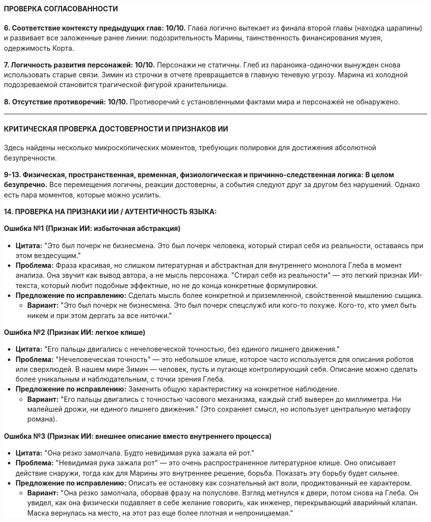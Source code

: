 
#### **ПРОВЕРКА СОГЛАСОВАННОСТИ**

**6. Соответствие контексту предыдущих глав:** **10/10.**
Глава логично вытекает из финала второй главы (находка царапины) и развивает все заложенные ранее линии: подозрительность Марины, таинственность финансирования музея, одержимость Корта.

**7. Логичность развития персонажей:** **10/10.**
Персонажи не статичны. Глеб из параноика-одиночки вынужден снова использовать старые связи. Зимин из строчки в отчете превращается в главную теневую угрозу. Марина из холодной подозреваемой становится трагической фигурой хранительницы.

**8. Отсутствие противоречий:** **10/10.**
Противоречий с установленными фактами мира и персонажей не обнаружено.

---

#### **КРИТИЧЕСКАЯ ПРОВЕРКА ДОСТОВЕРНОСТИ И ПРИЗНАКОВ ИИ**

Здесь найдены несколько микроскопических моментов, требующих полировки для достижения абсолютной безупречности.

**9-13. Физическая, пространственная, временная, физиологическая и причинно-следственная логика:** **В целом безупречно.**
Все перемещения логичны, реакции достоверны, а события следуют друг за другом без нарушений. Однако есть пара моментов, которые можно усилить.

**14. ПРОВЕРКА НА ПРИЗНАКИ ИИ / АУТЕНТИЧНОСТЬ ЯЗЫКА:**

**Ошибка №1 (Признак ИИ: избыточная абстракция)**
*   **Цитата:** "Это был почерк не бизнесмена. Это был почерк человека, который стирал себя из реальности, оставаясь при этом вездесущим."
*   **Проблема:** Фраза красивая, но слишком литературная и абстрактная для внутреннего монолога Глеба в момент анализа. Она звучит как вывод автора, а не мысль персонажа. "Стирал себя из реальности" — это легкий признак ИИ-текста, который любит подобные эффектные, но не до конца конкретные формулировки.
*   **Предложение по исправлению:** Сделать мысль более конкретной и приземленной, свойственной мышлению сыщика.
    *   **Вариант:** "Это был почерк не бизнесмена. Это был почерк спецслужб или кого-то похуже. Кого-то, кто умел быть никем и при этом дергать за все ниточки."

**Ошибка №2 (Признак ИИ: легкое клише)**
*   **Цитата:** "Его пальцы двигались с нечеловеческой точностью, без единого лишнего движения."
*   **Проблема:** "Нечеловеческая точность" — это небольшое клише, которое часто используется для описания роботов или сверхлюдей. В нашем мире Зимин — человек, пусть и пугающе контролирующий себя. Описание можно сделать более уникальным и наблюдательным, с точки зрения Глеба.
*   **Предложение по исправлению:** Заменить общую характеристику на конкретное наблюдение.
    *   **Вариант:** "Его пальцы двигались с точностью часового механизма, каждый сгиб выверен до миллиметра. Ни малейшей дрожи, ни единого лишнего движения." (Это сохраняет смысл, но использует центральную метафору романа).

**Ошибка №3 (Признак ИИ: внешнее описание вместо внутреннего процесса)**
*   **Цитата:** "Она резко замолчала. Будто невидимая рука зажала ей рот."
*   **Проблема:** "Невидимая рука зажала рот" — это очень распространенное литературное клише. Оно описывает действие снаружи, тогда как для Марины это внутреннее решение, борьба. Показать эту борьбу будет сильнее.
*   **Предложение по исправлению:** Описать ее остановку как сознательный акт воли, продиктованный ее характером.
    *   **Вариант:** "Она резко замолчала, оборвав фразу на полуслове. Взгляд метнулся к двери, потом снова на Глеба. Он увидел, как она физически подавляет в себе желание говорить, как инженер, перекрывающий аварийный клапан. Маска вернулась на место, на этот раз еще более плотная и непроницаемая."
